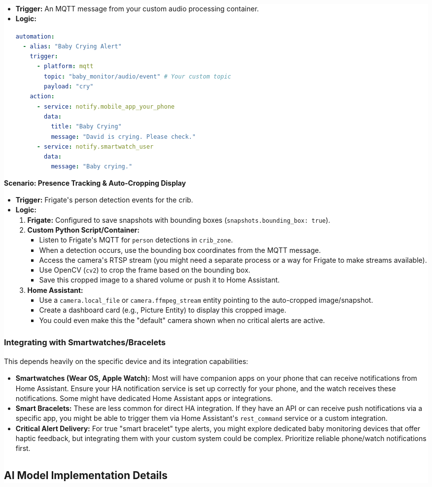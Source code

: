 *   **Trigger:** An MQTT message from your custom audio processing container.
*   **Logic:**
    ```yaml
    automation:
      - alias: "Baby Crying Alert"
        trigger:
          - platform: mqtt
            topic: "baby_monitor/audio/event" # Your custom topic
            payload: "cry"
        action:
          - service: notify.mobile_app_your_phone
            data:
              title: "Baby Crying"
              message: "David is crying. Please check."
          - service: notify.smartwatch_user
            data:
              message: "Baby crying."
    ```

**Scenario: Presence Tracking & Auto-Cropping Display**

*   **Trigger:** Frigate's person detection events for the crib.
*   **Logic:**
    1.  **Frigate:** Configured to save snapshots with bounding boxes (`snapshots.bounding_box: true`).
    2.  **Custom Python Script/Container:**
        *   Listen to Frigate's MQTT for `person` detections in `crib_zone`.
        *   When a detection occurs, use the bounding box coordinates from the MQTT message.
        *   Access the camera's RTSP stream (you might need a separate process or a way for Frigate to make streams available).
        *   Use OpenCV (`cv2`) to crop the frame based on the bounding box.
        *   Save this cropped image to a shared volume or push it to Home Assistant.
    3.  **Home Assistant:**
        *   Use a `camera.local_file` or `camera.ffmpeg_stream` entity pointing to the auto-cropped image/snapshot.
        *   Create a dashboard card (e.g., Picture Entity) to display this cropped image.
        *   You could even make this the "default" camera shown when no critical alerts are active.

### Integrating with Smartwatches/Bracelets

This depends heavily on the specific device and its integration capabilities:

*   **Smartwatches (Wear OS, Apple Watch):** Most will have companion apps on your phone that can receive notifications from Home Assistant. Ensure your HA notification service is set up correctly for your phone, and the watch receives these notifications. Some might have dedicated Home Assistant apps or integrations.
*   **Smart Bracelets:** These are less common for direct HA integration. If they have an API or can receive push notifications via a specific app, you might be able to trigger them via Home Assistant's `rest_command` service or a custom integration.
*   **Critical Alert Delivery:** For true "smart bracelet" type alerts, you might explore dedicated baby monitoring devices that offer haptic feedback, but integrating them with your custom system could be complex. Prioritize reliable phone/watch notifications first.

## AI Model Implementation Details
